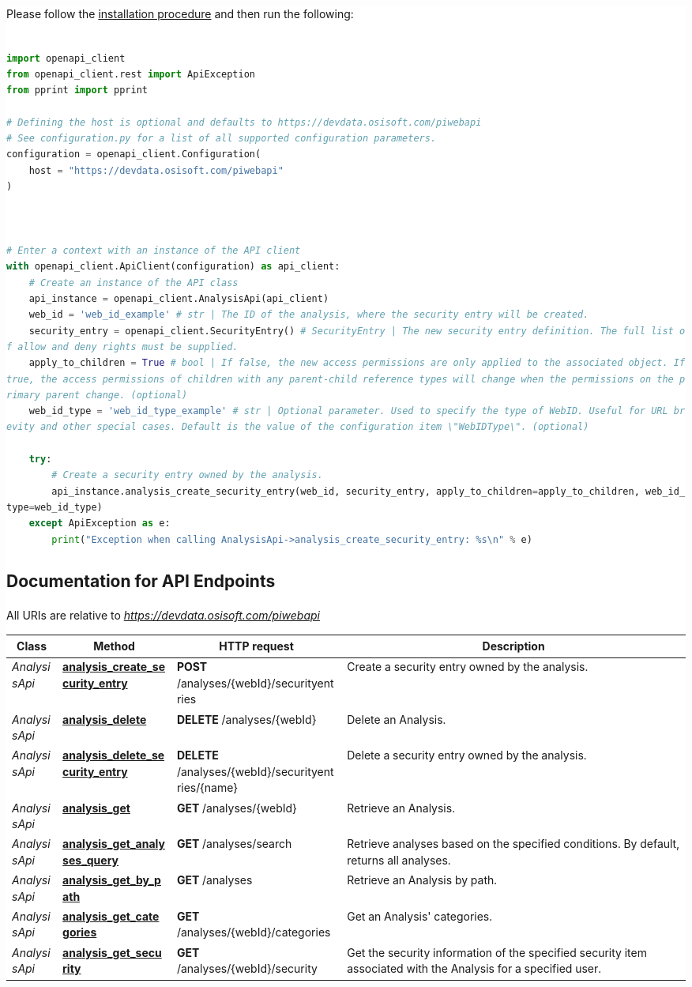 Please follow the [installation procedure](#installation--usage) and then run the following:

```python

import openapi_client
from openapi_client.rest import ApiException
from pprint import pprint

# Defining the host is optional and defaults to https://devdata.osisoft.com/piwebapi
# See configuration.py for a list of all supported configuration parameters.
configuration = openapi_client.Configuration(
    host = "https://devdata.osisoft.com/piwebapi"
)



# Enter a context with an instance of the API client
with openapi_client.ApiClient(configuration) as api_client:
    # Create an instance of the API class
    api_instance = openapi_client.AnalysisApi(api_client)
    web_id = 'web_id_example' # str | The ID of the analysis, where the security entry will be created.
    security_entry = openapi_client.SecurityEntry() # SecurityEntry | The new security entry definition. The full list of allow and deny rights must be supplied.
    apply_to_children = True # bool | If false, the new access permissions are only applied to the associated object. If true, the access permissions of children with any parent-child reference types will change when the permissions on the primary parent change. (optional)
    web_id_type = 'web_id_type_example' # str | Optional parameter. Used to specify the type of WebID. Useful for URL brevity and other special cases. Default is the value of the configuration item \"WebIDType\". (optional)

    try:
        # Create a security entry owned by the analysis.
        api_instance.analysis_create_security_entry(web_id, security_entry, apply_to_children=apply_to_children, web_id_type=web_id_type)
    except ApiException as e:
        print("Exception when calling AnalysisApi->analysis_create_security_entry: %s\n" % e)

```

## Documentation for API Endpoints

All URIs are relative to *https://devdata.osisoft.com/piwebapi*

Class | Method | HTTP request | Description
------------ | ------------- | ------------- | -------------
*AnalysisApi* | [**analysis_create_security_entry**](docs/AnalysisApi.md#analysis_create_security_entry) | **POST** /analyses/{webId}/securityentries | Create a security entry owned by the analysis.
*AnalysisApi* | [**analysis_delete**](docs/AnalysisApi.md#analysis_delete) | **DELETE** /analyses/{webId} | Delete an Analysis.
*AnalysisApi* | [**analysis_delete_security_entry**](docs/AnalysisApi.md#analysis_delete_security_entry) | **DELETE** /analyses/{webId}/securityentries/{name} | Delete a security entry owned by the analysis.
*AnalysisApi* | [**analysis_get**](docs/AnalysisApi.md#analysis_get) | **GET** /analyses/{webId} | Retrieve an Analysis.
*AnalysisApi* | [**analysis_get_analyses_query**](docs/AnalysisApi.md#analysis_get_analyses_query) | **GET** /analyses/search | Retrieve analyses based on the specified conditions. By default, returns all analyses.
*AnalysisApi* | [**analysis_get_by_path**](docs/AnalysisApi.md#analysis_get_by_path) | **GET** /analyses | Retrieve an Analysis by path.
*AnalysisApi* | [**analysis_get_categories**](docs/AnalysisApi.md#analysis_get_categories) | **GET** /analyses/{webId}/categories | Get an Analysis&#39; categories.
*AnalysisApi* | [**analysis_get_security**](docs/AnalysisApi.md#analysis_get_security) | **GET** /analyses/{webId}/security | Get the security information of the specified security item associated with the Analysis for a specified user.